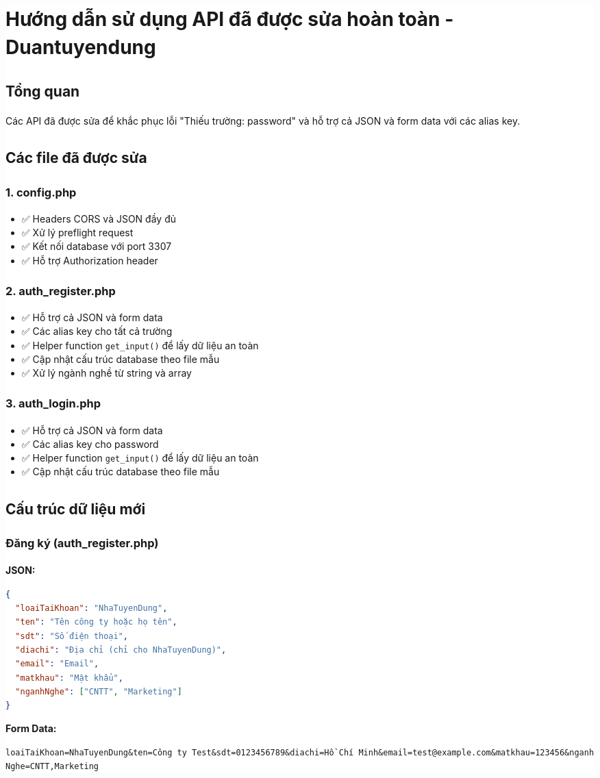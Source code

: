 # Hướng dẫn sử dụng API đã được sửa hoàn toàn - Duantuyendung

## Tổng quan
Các API đã được sửa để khắc phục lỗi "Thiếu trường: password" và hỗ trợ cả JSON và form data với các alias key.

## Các file đã được sửa

### 1. config.php
- ✅ Headers CORS và JSON đầy đủ
- ✅ Xử lý preflight request
- ✅ Kết nối database với port 3307
- ✅ Hỗ trợ Authorization header

### 2. auth_register.php
- ✅ Hỗ trợ cả JSON và form data
- ✅ Các alias key cho tất cả trường
- ✅ Helper function `get_input()` để lấy dữ liệu an toàn
- ✅ Cập nhật cấu trúc database theo file mẫu
- ✅ Xử lý ngành nghề từ string và array

### 3. auth_login.php
- ✅ Hỗ trợ cả JSON và form data
- ✅ Các alias key cho password
- ✅ Helper function `get_input()` để lấy dữ liệu an toàn
- ✅ Cập nhật cấu trúc database theo file mẫu

## Cấu trúc dữ liệu mới

### Đăng ký (auth_register.php)
**JSON:**
```json
{
  "loaiTaiKhoan": "NhaTuyenDung",
  "ten": "Tên công ty hoặc họ tên",
  "sdt": "Số điện thoại",
  "diachi": "Địa chỉ (chỉ cho NhaTuyenDung)",
  "email": "Email",
  "matkhau": "Mật khẩu",
  "nganhNghe": ["CNTT", "Marketing"]
}
```

**Form Data:**
```
loaiTaiKhoan=NhaTuyenDung&ten=Công ty Test&sdt=0123456789&diachi=Hồ Chí Minh&email=test@example.com&matkhau=123456&nganhNghe=CNTT,Marketing
```
